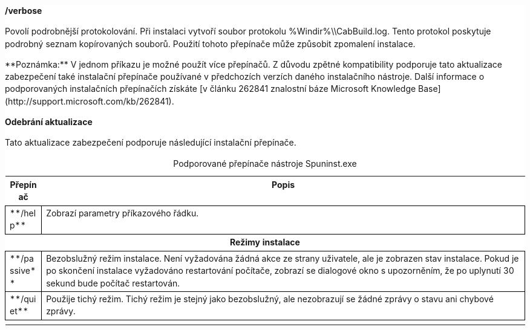 **/verbose**
</td>
<td style="border:1px solid black;">
Povolí podrobnější protokolování. Při instalaci vytvoří soubor protokolu %Windir%\\CabBuild.log. Tento protokol poskytuje podrobný seznam kopírovaných souborů. Použití tohoto přepínače může způsobit zpomalení instalace.
</td>
</tr>
</table>
<p> </p>
**Poznámka:** V jednom příkazu je možné použít více přepínačů. Z důvodu zpětné kompatibility podporuje tato aktualizace zabezpečení také instalační přepínače používané v předchozích verzích daného instalačního nástroje. Další informace o podporovaných instalačních přepínačích získáte [v článku 262841 znalostní báze Microsoft Knowledge Base](http://support.microsoft.com/kb/262841).

**Odebrání aktualizace**

Tato aktualizace zabezpečení podporuje následující instalační přepínače.

<table class="dataTable">
<caption>
Podporované přepínače nástroje Spuninst.exe
</caption>
<tr class="thead">
<th>
Přepínač
</th>
<th>
Popis
</th>
</tr>
<tr>
<td style="border:1px solid black;">
**/help**
</td>
<td style="border:1px solid black;">
Zobrazí parametry příkazového řádku.
</td>
</tr>
<tr>
<th colspan="2">
Režimy instalace
</th>
</tr>
<tr class="alternateRow">
<td style="border:1px solid black;">
**/passive**
</td>
<td style="border:1px solid black;">
Bezobslužný režim instalace. Není vyžadována žádná akce ze strany uživatele, ale je zobrazen stav instalace. Pokud je po skončení instalace vyžadováno restartování počítače, zobrazí se dialogové okno s upozorněním, že po uplynutí 30 sekund bude počítač restartován.
</td>
</tr>
<tr>
<td style="border:1px solid black;">
**/quiet**
</td>
<td style="border:1px solid black;">
Použije tichý režim. Tichý režim je stejný jako bezobslužný, ale nezobrazují se žádné zprávy o stavu ani chybové zprávy.
</td>
</tr>
<tr>
<th colspan="2">